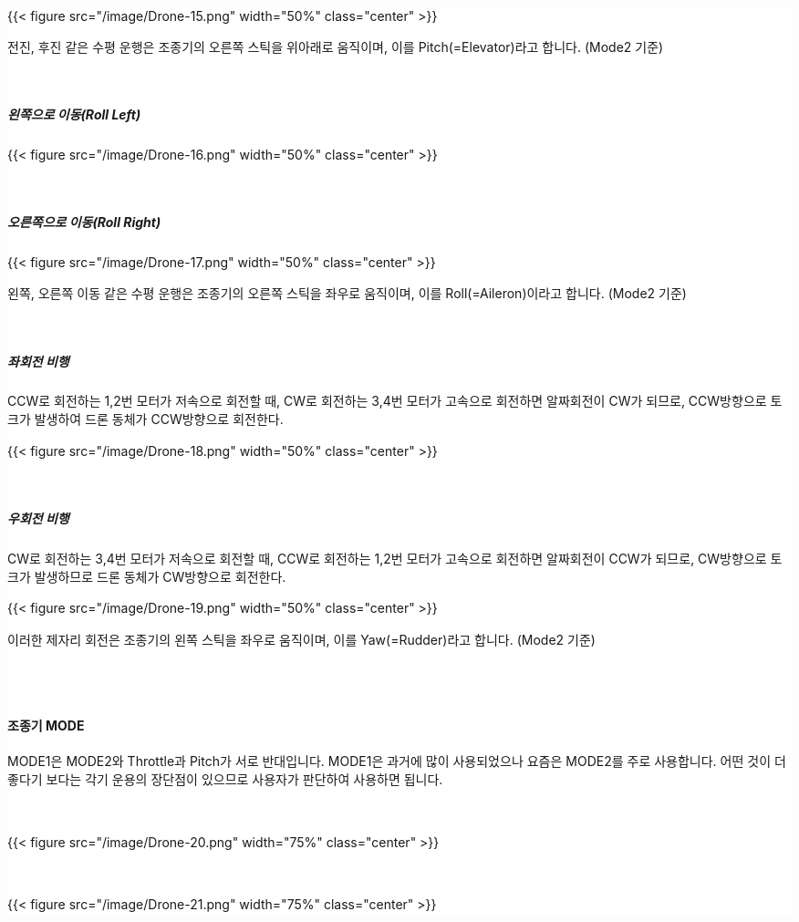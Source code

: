 {{< figure src="/image/Drone-15.png" width="50%" class="center" >}}

전진, 후진 같은 수평 운행은 조종기의 오른쪽 스틱을 위아래로 움직이며, 이를 Pitch(=Elevator)라고 합니다. (Mode2 기준)

<br>

##### 왼쪽으로 이동(Roll Left)

{{< figure src="/image/Drone-16.png" width="50%" class="center" >}}

<br>

##### 오른쪽으로 이동(Roll Right)

{{< figure src="/image/Drone-17.png" width="50%" class="center" >}}

왼쪽, 오른쪽 이동 같은 수평 운행은 조종기의 오른쪽 스틱을 좌우로 움직이며, 이를 Roll(=Aileron)이라고 합니다. (Mode2 기준)

<br>

##### 좌회전 비행

CCW로 회전하는 1,2번 모터가 저속으로 회전할 때, CW로 회전하는 3,4번 모터가 고속으로 회전하면 알짜회전이 CW가 되므로, CCW방향으로 토크가 발생하여 드론 동체가 CCW방향으로 회전한다. 

{{< figure src="/image/Drone-18.png" width="50%" class="center" >}}

<br>

##### 우회전 비행

CW로 회전하는 3,4번 모터가 저속으로 회전할 때, CCW로 회전하는 1,2번 모터가 고속으로 회전하면 알짜회전이 CCW가 되므로, CW방향으로 토크가 발생하므로 드론 동체가 CW방향으로 회전한다. 

{{< figure src="/image/Drone-19.png" width="50%" class="center" >}}

이러한 제자리 회전은 조종기의 왼쪽 스틱을 좌우로 움직이며, 이를 Yaw(=Rudder)라고 합니다. (Mode2 기준)

<br>

<br>

#### 조종기 MODE

MODE1은 MODE2와 Throttle과 Pitch가 서로 반대입니다. MODE1은 과거에 많이 사용되었으나 요즘은 MODE2를 주로 사용합니다. 어떤 것이 더 좋다기 보다는 각기 운용의 장단점이 있으므로 사용자가 판단하여 사용하면 됩니다.

<br>

{{< figure src="/image/Drone-20.png" width="75%" class="center" >}}

<br>

{{< figure src="/image/Drone-21.png" width="75%" class="center" >}}